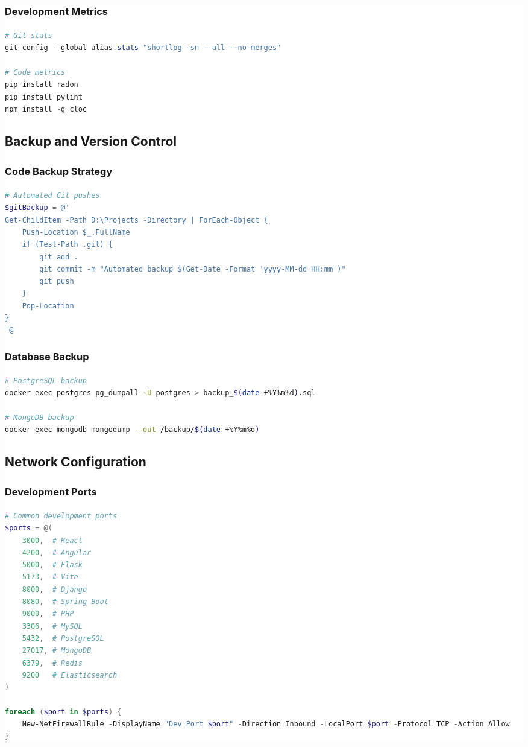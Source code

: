 ### Development Metrics
```powershell
# Git stats
git config --global alias.stats "shortlog -sn --all --no-merges"

# Code metrics
pip install radon
pip install pylint
npm install -g cloc
```

## Backup and Version Control

### Code Backup Strategy
```powershell
# Automated Git pushes
$gitBackup = @'
Get-ChildItem -Path D:\Projects -Directory | ForEach-Object {
    Push-Location $_.FullName
    if (Test-Path .git) {
        git add .
        git commit -m "Automated backup $(Get-Date -Format 'yyyy-MM-dd HH:mm')"
        git push
    }
    Pop-Location
}
'@
```

### Database Backup
```bash
# PostgreSQL backup
docker exec postgres pg_dumpall -U postgres > backup_$(date +%Y%m%d).sql

# MongoDB backup
docker exec mongodb mongodump --out /backup/$(date +%Y%m%d)
```

## Network Configuration

### Development Ports
```powershell
# Common development ports
$ports = @(
    3000,  # React
    4200,  # Angular
    5000,  # Flask
    5173,  # Vite
    8000,  # Django
    8080,  # Spring Boot
    9000,  # PHP
    3306,  # MySQL
    5432,  # PostgreSQL
    27017, # MongoDB
    6379,  # Redis
    9200   # Elasticsearch
)

foreach ($port in $ports) {
    New-NetFirewallRule -DisplayName "Dev Port $port" -Direction Inbound -LocalPort $port -Protocol TCP -Action Allow
}
```